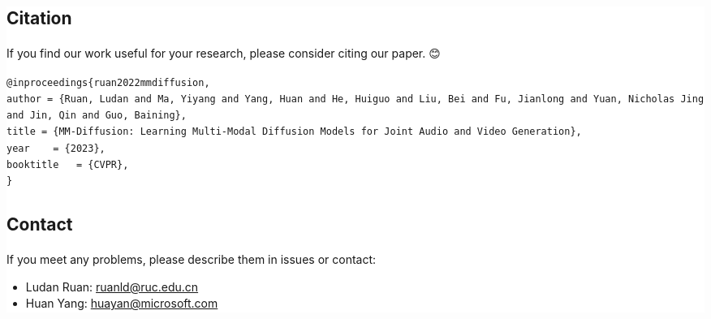 ## Citation
If you find our work useful for your research, please consider citing our paper. :blush:
```
@inproceedings{ruan2022mmdiffusion,
author = {Ruan, Ludan and Ma, Yiyang and Yang, Huan and He, Huiguo and Liu, Bei and Fu, Jianlong and Yuan, Nicholas Jing and Jin, Qin and Guo, Baining},
title = {MM-Diffusion: Learning Multi-Modal Diffusion Models for Joint Audio and Video Generation},
year	= {2023},
booktitle	= {CVPR},
}
```

## Contact
If you meet any problems, please describe them in issues or contact:
* Ludan Ruan: <ruanld@ruc.edu.cn> 
* Huan Yang: <huayan@microsoft.com>
